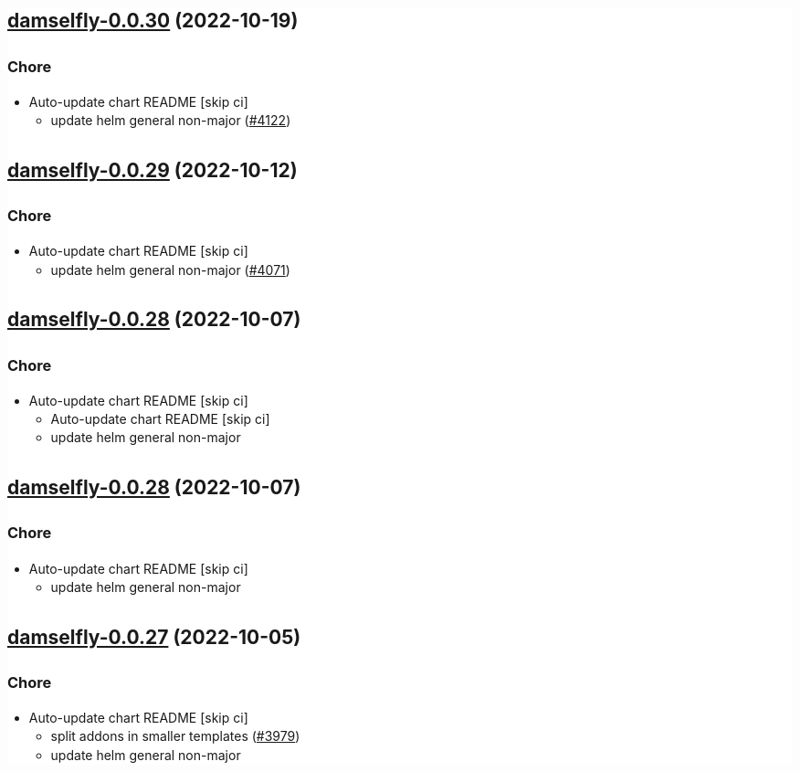 


## [damselfly-0.0.30](https://github.com/truecharts/charts/compare/damselfly-0.0.29...damselfly-0.0.30) (2022-10-19)

### Chore

- Auto-update chart README [skip ci]
  - update helm general non-major ([#4122](https://github.com/truecharts/charts/issues/4122))




## [damselfly-0.0.29](https://github.com/truecharts/charts/compare/damselfly-0.0.28...damselfly-0.0.29) (2022-10-12)

### Chore

- Auto-update chart README [skip ci]
  - update helm general non-major ([#4071](https://github.com/truecharts/charts/issues/4071))




## [damselfly-0.0.28](https://github.com/truecharts/charts/compare/damselfly-0.0.27...damselfly-0.0.28) (2022-10-07)

### Chore

- Auto-update chart README [skip ci]
  - Auto-update chart README [skip ci]
  - update helm general non-major




## [damselfly-0.0.28](https://github.com/truecharts/charts/compare/damselfly-0.0.27...damselfly-0.0.28) (2022-10-07)

### Chore

- Auto-update chart README [skip ci]
  - update helm general non-major




## [damselfly-0.0.27](https://github.com/truecharts/charts/compare/damselfly-0.0.26...damselfly-0.0.27) (2022-10-05)

### Chore

- Auto-update chart README [skip ci]
  - split addons in smaller templates ([#3979](https://github.com/truecharts/charts/issues/3979))
  - update helm general non-major
